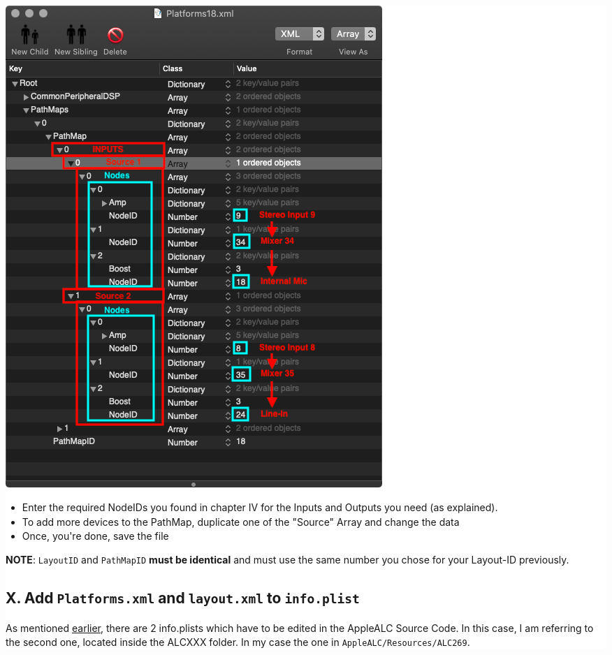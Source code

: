 ![](Pics/PlatformsStructure02.png)

- Enter the required NodeIDs you found in chapter IV for the Inputs and Outputs you need (as explained). 
- To add more devices to the PathMap, duplicate one of the "Source" Array and change the data
- Once, you're done, save the file

**NOTE**: `LayoutID` and `PathMapID` **must be identical** and must use the same number you chose for your Layout-ID previously.

## <a name='x.-add-`platforms.xml`-and-`layout.xml`-to-`info.plist`'></a>X. Add `Platforms.xml` and `layout.xml` to `info.plist`
As mentioned [earlier](README.md#important-files-we-have-to-work-on), there are 2 info.plists which have to be edited in the AppleALC Source Code. In this case, I am referring to the second one, located inside the ALCXXX folder. In my case the one in `AppleALC/Resources/ALC269`.
